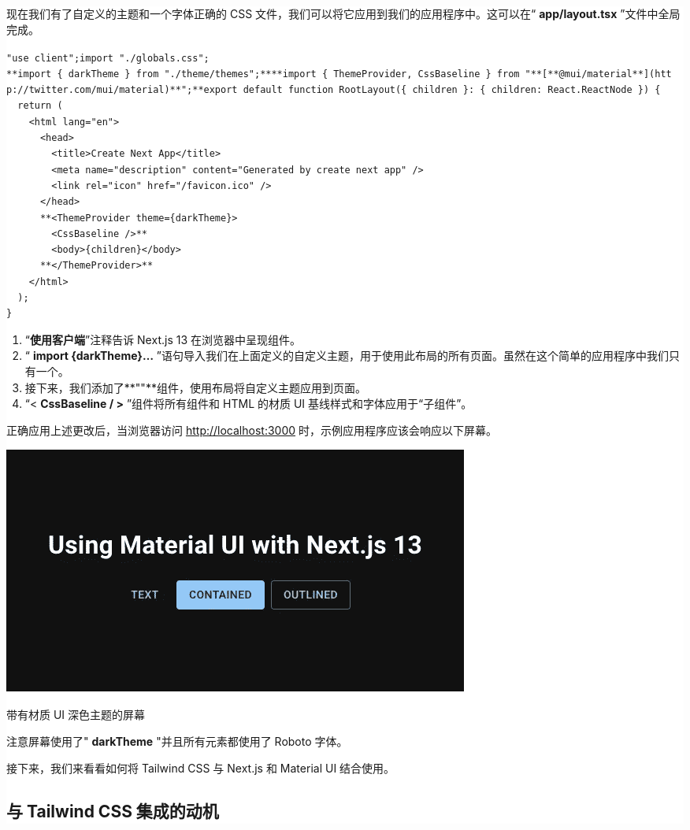 现在我们有了自定义的主题和一个字体正确的 CSS 文件，我们可以将它应用到我们的应用程序中。这可以在“ **app/layout.tsx** ”文件中全局完成。

```
"use client";import "./globals.css";
**import { darkTheme } from "./theme/themes";****import { ThemeProvider, CssBaseline } from "**[**@mui/material**](http://twitter.com/mui/material)**";**export default function RootLayout({ children }: { children: React.ReactNode }) {
  return (
    <html lang="en">
      <head>
        <title>Create Next App</title>
        <meta name="description" content="Generated by create next app" />
        <link rel="icon" href="/favicon.ico" />
      </head>
      **<ThemeProvider theme={darkTheme}>
        <CssBaseline />**
        <body>{children}</body>
      **</ThemeProvider>**
    </html>
  );
}
```

1.  “**使用客户端**”注释告诉 Next.js 13 在浏览器中呈现组件。
2.  “ **import {darkTheme}…** ”语句导入我们在上面定义的自定义主题，用于使用此布局的所有页面。虽然在这个简单的应用程序中我们只有一个。
3.  接下来，我们添加了**"<theme provider/>"**组件，使用布局将自定义主题应用到页面。
4.  “< **CssBaseline / >** ”组件将所有组件和 HTML 的材质 UI 基线样式和字体应用于“子组件”。

正确应用上述更改后，当浏览器访问 [http://localhost:3000](http://localhost:3000) 时，示例应用程序应该会响应以下屏幕。

![](img/cfe76d88b8523c55cbe672d41020e24d.png)

带有材质 UI 深色主题的屏幕

注意屏幕使用了" **darkTheme** "并且所有元素都使用了 Roboto 字体。

接下来，我们来看看如何将 Tailwind CSS 与 Next.js 和 Material UI 结合使用。

## 与 Tailwind CSS 集成的动机
